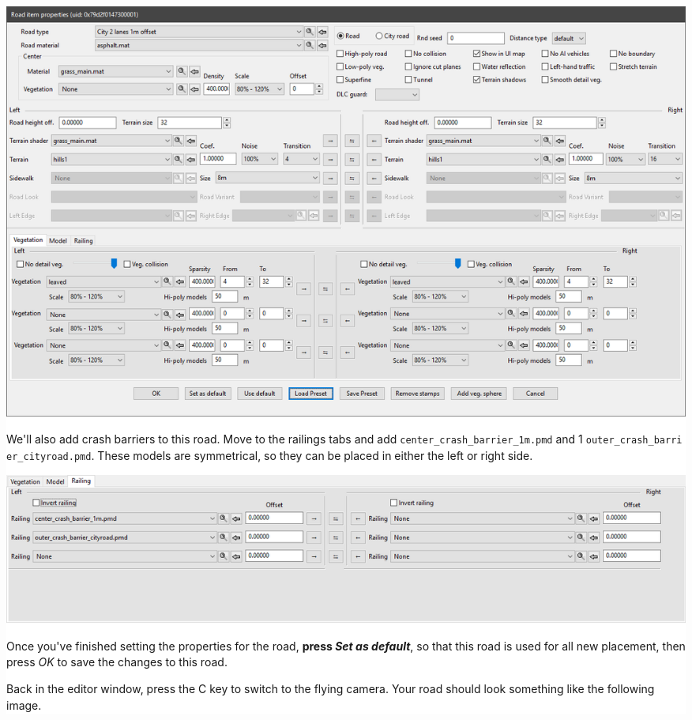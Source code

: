 ![Altered road properties](img/2_roadpropertiesb.png)

We'll also add crash barriers to this road. Move to the railings tabs and add ```center_crash_barrier_1m.pmd``` and 1 ```outer_crash_barrier_cityroad.pmd```. These models are symmetrical, so they can be placed in either the left or right side.

![Railing settings](img/2_roadpropertiesc.png)

Once you've finished setting the properties for the road, **press _Set as default_**, so that this road is used for all new placement, then press _OK_ to save the changes to this road.

Back in the editor window, press the C key to switch to the flying camera. Your road should look something like the following image.
